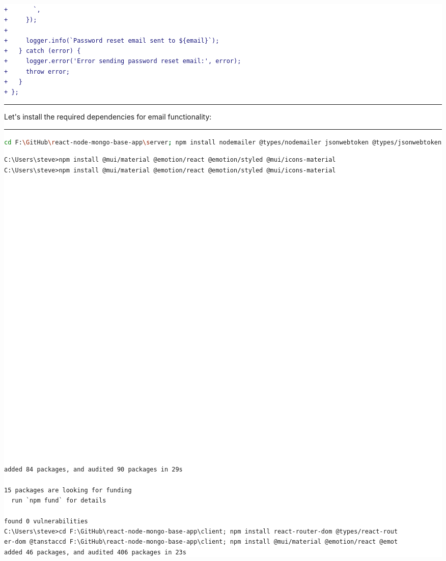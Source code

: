 ```diff
+       `,
+     });
+ 
+     logger.info(`Password reset email sent to ${email}`);
+   } catch (error) {
+     logger.error('Error sending password reset email:', error);
+     throw error;
+   }
+ }; 
```

---

Let's install the required dependencies for email functionality:



---

```bash
cd F:\GitHub\react-node-mongo-base-app\server; npm install nodemailer @types/nodemailer jsonwebtoken @types/jsonwebtoken
```

```
C:\Users\steve>npm install @mui/material @emotion/react @emotion/styled @mui/icons-material
C:\Users\steve>npm install @mui/material @emotion/react @emotion/styled @mui/icons-material




























added 84 packages, and audited 90 packages in 29s

15 packages are looking for funding
  run `npm fund` for details

found 0 vulnerabilities
C:\Users\steve>cd F:\GitHub\react-node-mongo-base-app\client; npm install react-router-dom @types/react-rout
er-dom @tanstaccd F:\GitHub\react-node-mongo-base-app\client; npm install @mui/material @emotion/react @emot
added 46 packages, and audited 406 packages in 23s
```